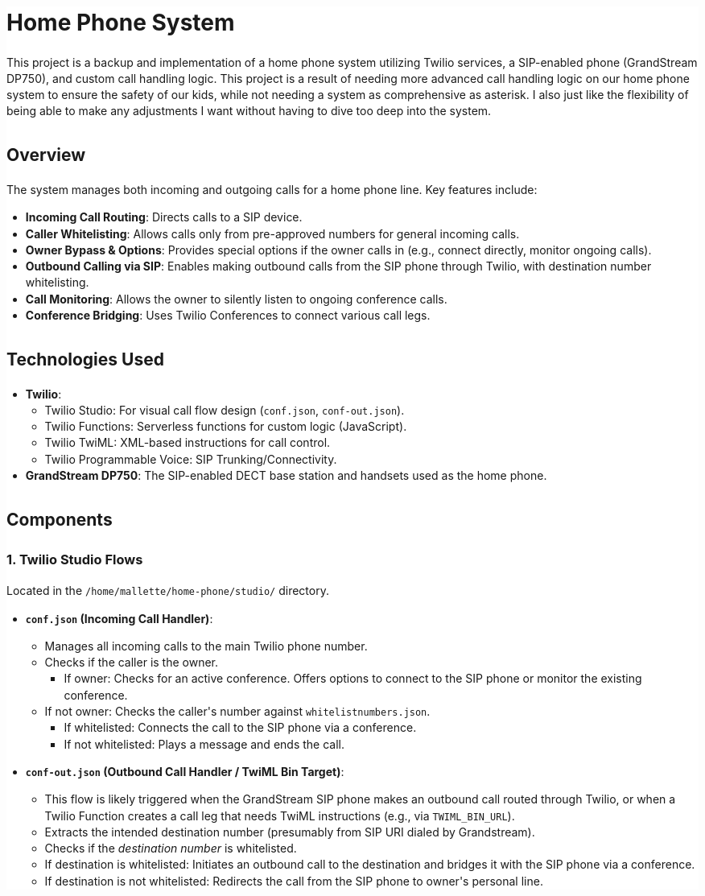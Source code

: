 # Home Phone System

This project is a backup and implementation of a home phone system utilizing Twilio services, a SIP-enabled phone (GrandStream DP750), and custom call handling logic.  This project is a result of needing more advanced call handling logic on our home phone system to ensure the safety of our kids, while not needing a system as comprehensive as asterisk.  I also just like the flexibility of being able to make any adjustments I want without having to dive too deep into the system.

## Overview

The system manages both incoming and outgoing calls for a home phone line. Key features include:
-   **Incoming Call Routing**: Directs calls to a SIP device.
-   **Caller Whitelisting**: Allows calls only from pre-approved numbers for general incoming calls.
-   **Owner Bypass & Options**: Provides special options if the owner calls in (e.g., connect directly, monitor ongoing calls).
-   **Outbound Calling via SIP**: Enables making outbound calls from the SIP phone through Twilio, with destination number whitelisting.
-   **Call Monitoring**: Allows the owner to silently listen to ongoing conference calls.
-   **Conference Bridging**: Uses Twilio Conferences to connect various call legs.

## Technologies Used

-   **Twilio**:
    -   Twilio Studio: For visual call flow design (`conf.json`, `conf-out.json`).
    -   Twilio Functions: Serverless functions for custom logic (JavaScript).
    -   Twilio TwiML: XML-based instructions for call control.
    -   Twilio Programmable Voice: SIP Trunking/Connectivity.
-   **GrandStream DP750**: The SIP-enabled DECT base station and handsets used as the home phone.

## Components

### 1. Twilio Studio Flows

Located in the `/home/mallette/home-phone/studio/` directory.

-   **`conf.json` (Incoming Call Handler)**:
    -   Manages all incoming calls to the main Twilio phone number.
    -   Checks if the caller is the owner.
        -   If owner: Checks for an active conference. Offers options to connect to the SIP phone or monitor the existing conference.
    -   If not owner: Checks the caller's number against `whitelistnumbers.json`.
        -   If whitelisted: Connects the call to the SIP phone via a conference.
        -   If not whitelisted: Plays a message and ends the call.

-   **`conf-out.json` (Outbound Call Handler / TwiML Bin Target)**:
    -   This flow is likely triggered when the GrandStream SIP phone makes an outbound call routed through Twilio, or when a Twilio Function creates a call leg that needs TwiML instructions (e.g., via `TWIML_BIN_URL`).
    -   Extracts the intended destination number (presumably from SIP URI dialed by Grandstream).
    -   Checks if the *destination number* is whitelisted.
    -   If destination is whitelisted: Initiates an outbound call to the destination and bridges it with the SIP phone via a conference.
    -   If destination is not whitelisted: Redirects the call from the SIP phone to owner's personal line.
